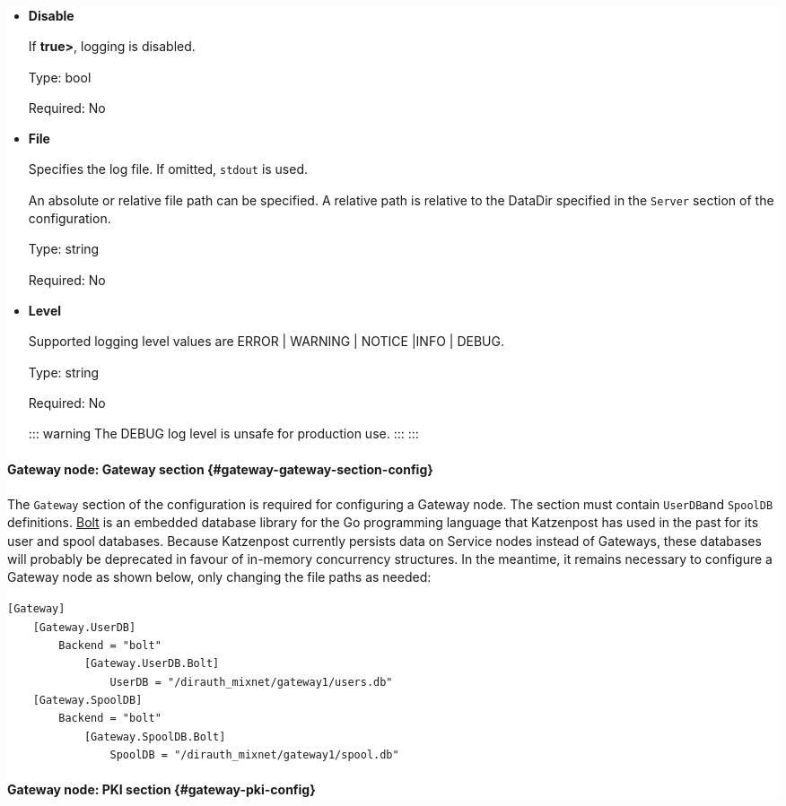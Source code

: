 -   **Disable**

    If **true\>**, logging is disabled.

    Type: bool

    Required: No

-   **File**

    Specifies the log file. If omitted, `stdout` is used.

    An absolute or relative file path can be specified. A relative path
    is relative to the DataDir specified in the `Server` section of the
    configuration.

    Type: string

    Required: No

-   **Level**

    Supported logging level values are ERROR \| WARNING \| NOTICE \|INFO
    \| DEBUG.

    Type: string

    Required: No

    ::: warning
    The DEBUG log level is unsafe for production use.
    :::
:::

#### Gateway node: Gateway section {#gateway-gateway-section-config}

The `Gateway` section of the configuration is required for configuring a
Gateway node. The section must contain `UserDB`and `SpoolDB`
definitions. [Bolt](https://github.com/boltdb/bolt) is an embedded
database library for the Go programming language that Katzenpost has
used in the past for its user and spool databases. Because Katzenpost
currently persists data on Service nodes instead of Gateways, these
databases will probably be deprecated in favour of in-memory concurrency
structures. In the meantime, it remains necessary to configure a Gateway
node as shown below, only changing the file paths as needed:

    [Gateway]
        [Gateway.UserDB]
            Backend = "bolt"
                [Gateway.UserDB.Bolt]
                    UserDB = "/dirauth_mixnet/gateway1/users.db"
        [Gateway.SpoolDB]
            Backend = "bolt"
                [Gateway.SpoolDB.Bolt]
                    SpoolDB = "/dirauth_mixnet/gateway1/spool.db"

#### Gateway node: PKI section {#gateway-pki-config}
